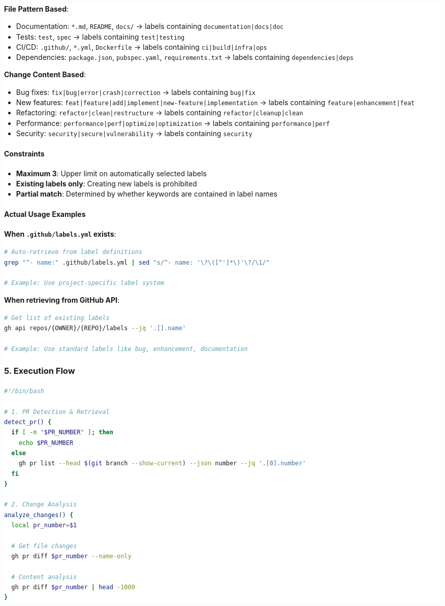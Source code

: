 **File Pattern Based**:

- Documentation: `*.md`, `README`, `docs/` → labels containing `documentation|docs|doc`
- Tests: `test`, `spec` → labels containing `test|testing`
- CI/CD: `.github/`, `*.yml`, `Dockerfile` → labels containing `ci|build|infra|ops`
- Dependencies: `package.json`, `pubspec.yaml`, `requirements.txt` → labels containing `dependencies|deps`

**Change Content Based**:

- Bug fixes: `fix|bug|error|crash|correction` → labels containing `bug|fix`
- New features: `feat|feature|add|implement|new-feature|implementation` → labels containing `feature|enhancement|feat`
- Refactoring: `refactor|clean|restructure` → labels containing `refactor|cleanup|clean`
- Performance: `performance|perf|optimize|optimization` → labels containing `performance|perf`
- Security: `security|secure|vulnerability` → labels containing `security`

#### Constraints

- **Maximum 3**: Upper limit on automatically selected labels
- **Existing labels only**: Creating new labels is prohibited
- **Partial match**: Determined by whether keywords are contained in label names

#### Actual Usage Examples

**When `.github/labels.yml` exists**:

```bash
# Auto-retrieve from label definitions
grep "^- name:" .github/labels.yml | sed "s/^- name: '\?\([^']*\)'\?/\1/"

# Example: Use project-specific label system
```

**When retrieving from GitHub API**:

```bash
# Get list of existing labels
gh api repos/{OWNER}/{REPO}/labels --jq '.[].name'

# Example: Use standard labels like bug, enhancement, documentation
```

### 5. Execution Flow

```bash
#!/bin/bash

# 1. PR Detection & Retrieval
detect_pr() {
  if [ -n "$PR_NUMBER" ]; then
    echo $PR_NUMBER
  else
    gh pr list --head $(git branch --show-current) --json number --jq '.[0].number'
  fi
}

# 2. Change Analysis
analyze_changes() {
  local pr_number=$1

  # Get file changes
  gh pr diff $pr_number --name-only

  # Content analysis
  gh pr diff $pr_number | head -1000
}

```